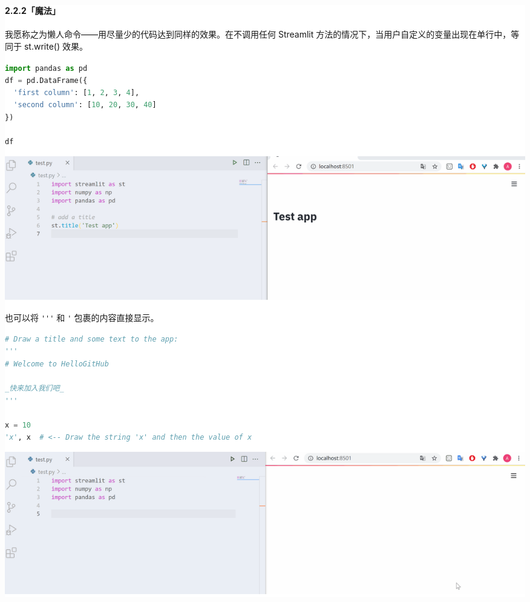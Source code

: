 #### 2.2.2「魔法」

我愿称之为懒人命令——用尽量少的代码达到同样的效果。在不调用任何 Streamlit 方法的情况下，当用户自定义的变量出现在单行中，等同于 st.write() 效果。

```python
import pandas as pd
df = pd.DataFrame({
  'first column': [1, 2, 3, 4],
  'second column': [10, 20, 30, 40]
})

df
```

![](img/4.gif)

也可以将 `'''` 和 `'` 包裹的内容直接显示。

```python
# Draw a title and some text to the app:
'''
# Welcome to HelloGitHub

_快来加入我们吧_
'''

x = 10
'x', x  # <-- Draw the string 'x' and then the value of x
```

![](img/5.gif)
